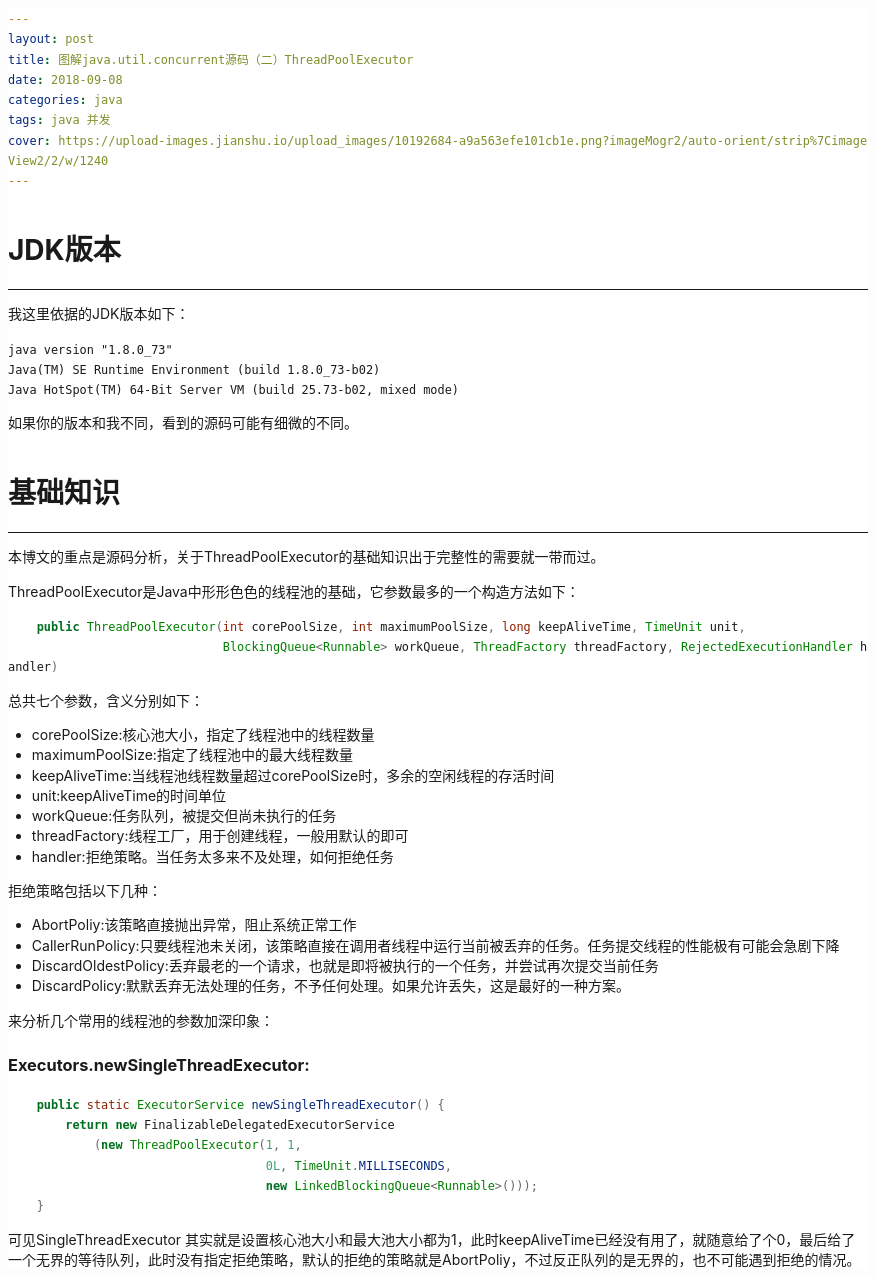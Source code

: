 ```yaml
---
layout: post
title: 图解java.util.concurrent源码（二）ThreadPoolExecutor
date: 2018-09-08
categories: java
tags: java 并发
cover: https://upload-images.jianshu.io/upload_images/10192684-a9a563efe101cb1e.png?imageMogr2/auto-orient/strip%7CimageView2/2/w/1240
---
```


# JDK版本
---
我这里依据的JDK版本如下：
```c-like
java version "1.8.0_73"
Java(TM) SE Runtime Environment (build 1.8.0_73-b02)
Java HotSpot(TM) 64-Bit Server VM (build 25.73-b02, mixed mode)
```
如果你的版本和我不同，看到的源码可能有细微的不同。

# 基础知识
---
本博文的重点是源码分析，关于ThreadPoolExecutor的基础知识出于完整性的需要就一带而过。

ThreadPoolExecutor是Java中形形色色的线程池的基础，它参数最多的一个构造方法如下：
```java
    public ThreadPoolExecutor(int corePoolSize, int maximumPoolSize, long keepAliveTime, TimeUnit unit,
                              BlockingQueue<Runnable> workQueue, ThreadFactory threadFactory, RejectedExecutionHandler handler)
```
总共七个参数，含义分别如下：
 - corePoolSize:核心池大小，指定了线程池中的线程数量
 - maximumPoolSize:指定了线程池中的最大线程数量
 - keepAliveTime:当线程池线程数量超过corePoolSize时，多余的空闲线程的存活时间
 - unit:keepAliveTime的时间单位
 - workQueue:任务队列，被提交但尚未执行的任务
 - threadFactory:线程工厂，用于创建线程，一般用默认的即可
 - handler:拒绝策略。当任务太多来不及处理，如何拒绝任务
 
拒绝策略包括以下几种：
 - AbortPoliy:该策略直接抛出异常，阻止系统正常工作
 - CallerRunPolicy:只要线程池未关闭，该策略直接在调用者线程中运行当前被丢弃的任务。任务提交线程的性能极有可能会急剧下降
 - DiscardOldestPolicy:丢弃最老的一个请求，也就是即将被执行的一个任务，并尝试再次提交当前任务
 - DiscardPolicy:默默丢弃无法处理的任务，不予任何处理。如果允许丢失，这是最好的一种方案。

来分析几个常用的线程池的参数加深印象：
### Executors.newSingleThreadExecutor:
```java
    public static ExecutorService newSingleThreadExecutor() {
        return new FinalizableDelegatedExecutorService
            (new ThreadPoolExecutor(1, 1,
                                    0L, TimeUnit.MILLISECONDS,
                                    new LinkedBlockingQueue<Runnable>()));
    }
```
 可见SingleThreadExecutor 其实就是设置核心池大小和最大池大小都为1，此时keepAliveTime已经没有用了，就随意给了个0，最后给了一个无界的等待队列，此时没有指定拒绝策略，默认的拒绝的策略就是AbortPoliy，不过反正队列的是无界的，也不可能遇到拒绝的情况。
